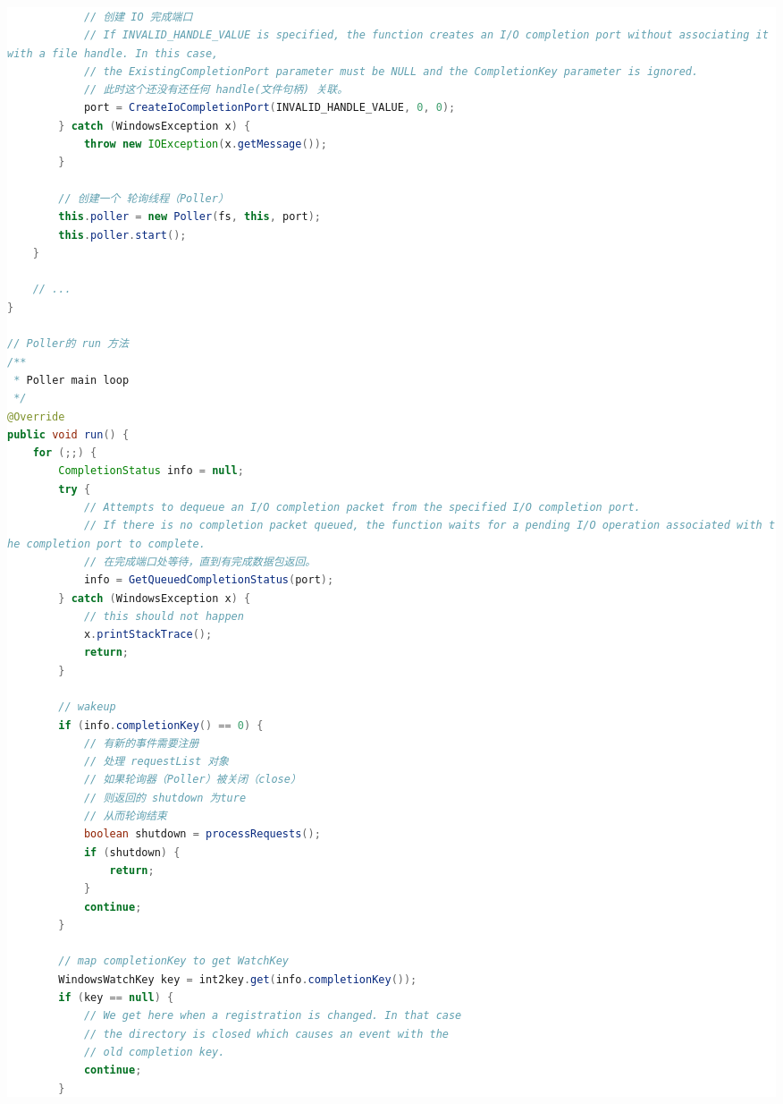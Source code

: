 ``` java
	    	// 创建 IO 完成端口
	    	// If INVALID_HANDLE_VALUE is specified, the function creates an I/O completion port without associating it with a file handle. In this case, 
	    	// the ExistingCompletionPort parameter must be NULL and the CompletionKey parameter is ignored.
	    	// 此时这个还没有还任何 handle(文件句柄) 关联。
	        port = CreateIoCompletionPort(INVALID_HANDLE_VALUE, 0, 0);
	    } catch (WindowsException x) {
	        throw new IOException(x.getMessage());
	    }
	
		// 创建一个 轮询线程（Poller）
	    this.poller = new Poller(fs, this, port);
	    this.poller.start();
	}
	
	// ...
}

// Poller的 run 方法
/**
 * Poller main loop
 */
@Override
public void run() {
    for (;;) {
        CompletionStatus info = null;
        try {
        	// Attempts to dequeue an I/O completion packet from the specified I/O completion port. 
        	// If there is no completion packet queued, the function waits for a pending I/O operation associated with the completion port to complete.
        	// 在完成端口处等待，直到有完成数据包返回。
            info = GetQueuedCompletionStatus(port);
        } catch (WindowsException x) {
            // this should not happen
            x.printStackTrace();
            return;
        }

        // wakeup
        if (info.completionKey() == 0) {
        	// 有新的事件需要注册
        	// 处理 requestList 对象
        	// 如果轮询器（Poller）被关闭（close）
        	// 则返回的 shutdown 为ture
        	// 从而轮询结束
            boolean shutdown = processRequests();
            if (shutdown) {
                return;
            }
            continue;
        }

        // map completionKey to get WatchKey
        WindowsWatchKey key = int2key.get(info.completionKey());
        if (key == null) {
            // We get here when a registration is changed. In that case
            // the directory is closed which causes an event with the
            // old completion key.
            continue;
        }

```